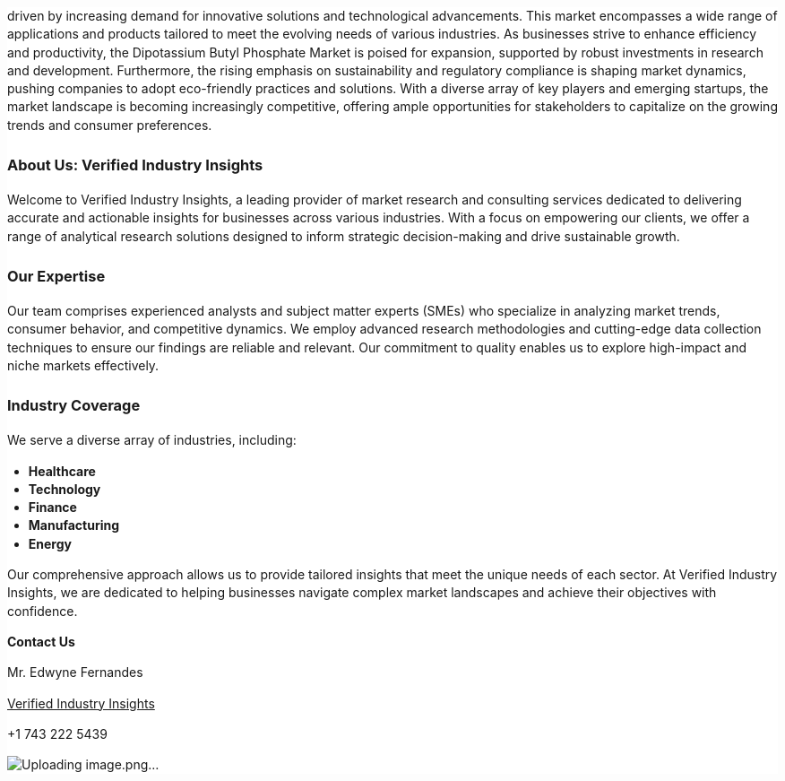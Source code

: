 driven by increasing demand for innovative solutions and technological advancements. This market encompasses a wide range of applications and products tailored to meet the evolving needs of various industries. As businesses strive to enhance efficiency and productivity, the Dipotassium Butyl Phosphate Market is poised for expansion, supported by robust investments in research and development. Furthermore, the rising emphasis on sustainability and regulatory compliance is shaping market dynamics, pushing companies to adopt eco-friendly practices and solutions. With a diverse array of key players and emerging startups, the market landscape is becoming increasingly competitive, offering ample opportunities for stakeholders to capitalize on the growing trends and consumer preferences.</p><h3>About Us: Verified Industry Insights</h3><p>Welcome to Verified Industry Insights, a leading provider of market research and consulting services dedicated to delivering accurate and actionable insights for businesses across various industries. With a focus on empowering our clients, we offer a range of analytical research solutions designed to inform strategic decision-making and drive sustainable growth.</p><h3>Our Expertise</h3><p>Our team comprises experienced analysts and subject matter experts (SMEs) who specialize in analyzing market trends, consumer behavior, and competitive dynamics. We employ advanced research methodologies and cutting-edge data collection techniques to ensure our findings are reliable and relevant. Our commitment to quality enables us to explore high-impact and niche markets effectively.</p><h3>Industry Coverage</h3><p>We serve a diverse array of industries, including:</p><ul><li><strong>Healthcare</strong></li><li><strong>Technology</strong></li><li><strong>Finance</strong></li><li><strong>Manufacturing</strong></li><li><strong>Energy</strong></li></ul><p>Our comprehensive approach allows us to provide tailored insights that meet the unique needs of each sector. At Verified Industry Insights, we are dedicated to helping businesses navigate complex market landscapes and achieve their objectives with confidence.</p><p><strong>Contact Us</strong></p><p>Mr. Edwyne Fernandes</p><p><a href="https://www.verifiedindustryinsights.com/">Verified Industry Insights</a></p><p>+1 743 222 5439</p>
![Uploading image.png…]()
